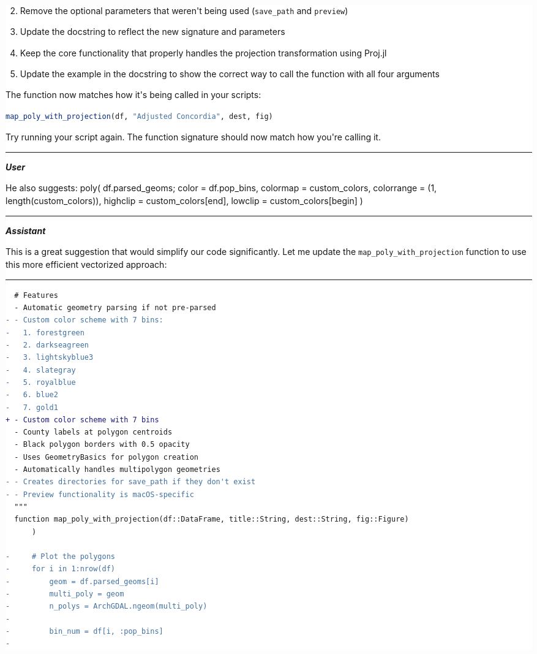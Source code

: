 2. Remove the optional parameters that weren't being used (`save_path` and `preview`)

3. Update the docstring to reflect the new signature and parameters

4. Keep the core functionality that properly handles the projection transformation using Proj.jl

5. Update the example in the docstring to show the correct way to call the function with all four arguments

The function now matches how it's being called in your scripts:
```julia
map_poly_with_projection(df, "Adjusted Concordia", dest, fig)
```

Try running your script again. The function signature should now match how you're calling it.

---

_**User**_

He also suggests:
poly(
    df.parsed_geoms;
    color = df.pop_bins,
    colormap = custom_colors,
    colorrange = (1, length(custom_colors)),
    highclip = custom_colors[end],
    lowclip = custom_colors[begin]
)

---

_**Assistant**_

This is a great suggestion that would simplify our code significantly. Let me update the `map_poly_with_projection` function to use this more efficient vectorized approach:

---

```diff
  # Features
  - Automatic geometry parsing if not pre-parsed
- - Custom color scheme with 7 bins:
-   1. forestgreen
-   2. darkseagreen
-   3. lightskyblue3
-   4. slategray
-   5. royalblue
-   6. blue2
-   7. gold1
+ - Custom color scheme with 7 bins
  - County labels at polygon centroids
  - Black polygon borders with 0.5 opacity
  - Uses GeometryBasics for polygon creation
  - Automatically handles multipolygon geometries
- - Creates directories for save_path if they don't exist
- - Preview functionality is macOS-specific
  """
  function map_poly_with_projection(df::DataFrame, title::String, dest::String, fig::Figure)
      )
  
-     # Plot the polygons
-     for i in 1:nrow(df)
-         geom = df.parsed_geoms[i]
-         multi_poly = geom
-         n_polys = ArchGDAL.ngeom(multi_poly)
-         
-         bin_num = df[i, :pop_bins]
-         
```